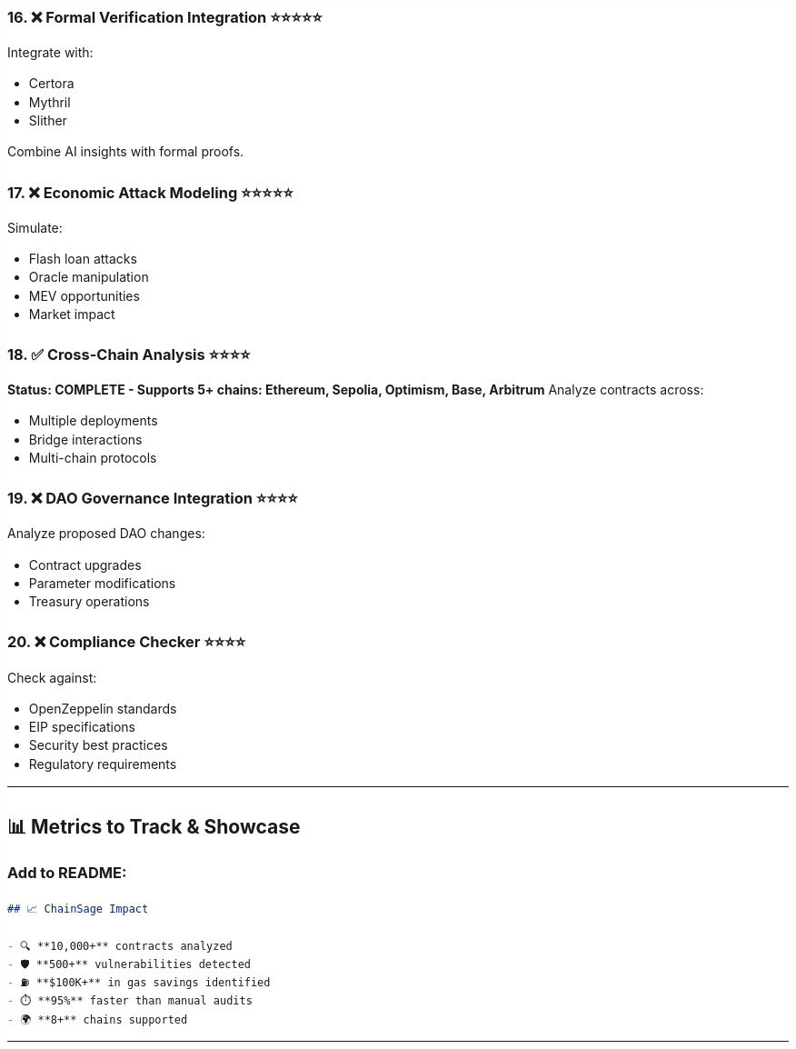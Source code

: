 ### 16. ❌ Formal Verification Integration ⭐⭐⭐⭐⭐
Integrate with:
- Certora
- Mythril
- Slither

Combine AI insights with formal proofs.

### 17. ❌ Economic Attack Modeling ⭐⭐⭐⭐⭐
Simulate:
- Flash loan attacks
- Oracle manipulation
- MEV opportunities
- Market impact

### 18. ✅ Cross-Chain Analysis ⭐⭐⭐⭐
**Status: COMPLETE - Supports 5+ chains: Ethereum, Sepolia, Optimism, Base, Arbitrum**
Analyze contracts across:
- Multiple deployments
- Bridge interactions
- Multi-chain protocols

### 19. ❌ DAO Governance Integration ⭐⭐⭐⭐
Analyze proposed DAO changes:
- Contract upgrades
- Parameter modifications
- Treasury operations

### 20. ❌ Compliance Checker ⭐⭐⭐⭐
Check against:
- OpenZeppelin standards
- EIP specifications
- Security best practices
- Regulatory requirements

---

## 📊 Metrics to Track & Showcase

### Add to README:
```markdown
## 📈 ChainSage Impact

- 🔍 **10,000+** contracts analyzed
- 🛡️ **500+** vulnerabilities detected
- ⛽ **$100K+** in gas savings identified
- ⏱️ **95%** faster than manual audits
- 🌍 **8+** chains supported
```

---
